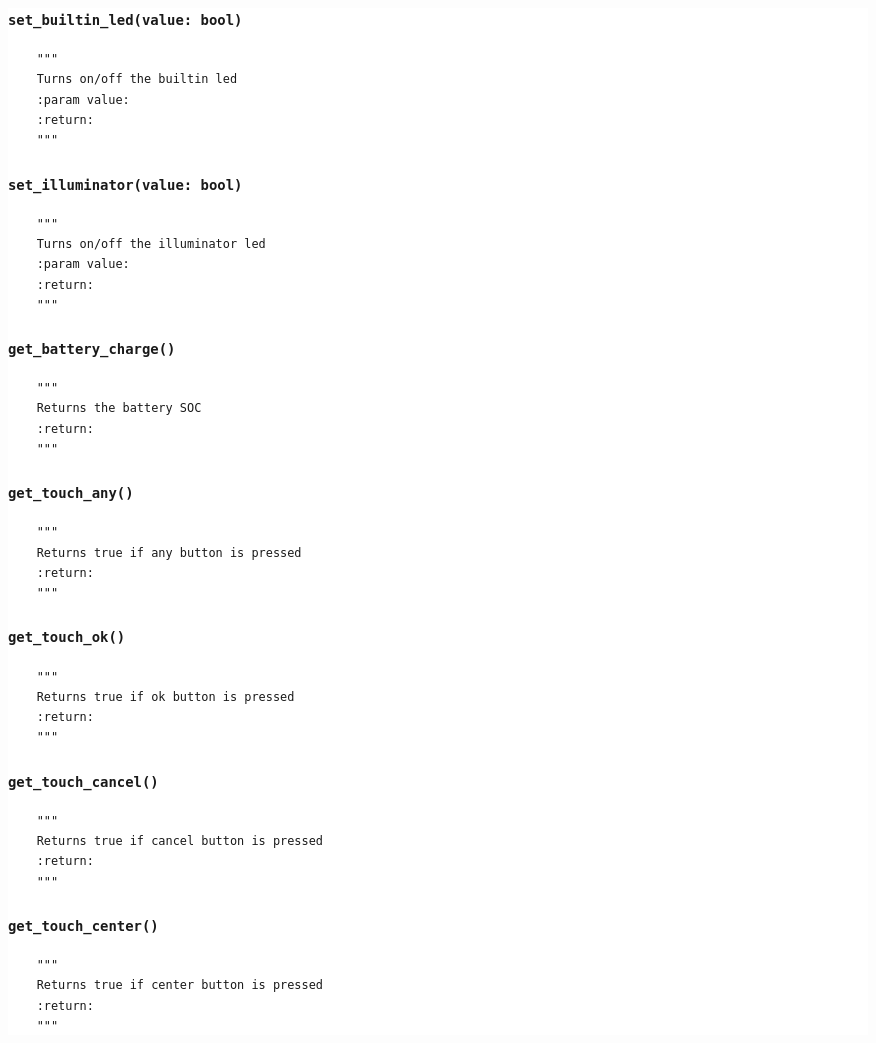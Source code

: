 
### `set_builtin_led(value: bool)`

        """
        Turns on/off the builtin led
        :param value:
        :return:
        """

### `set_illuminator(value: bool)`

        """
        Turns on/off the illuminator led
        :param value:
        :return:
        """


### `get_battery_charge()`

        """
        Returns the battery SOC
        :return:
        """

### `get_touch_any()`

        """
        Returns true if any button is pressed
        :return:
        """

### `get_touch_ok()`

        """
        Returns true if ok button is pressed
        :return:
        """

### `get_touch_cancel()`

        """
        Returns true if cancel button is pressed
        :return:
        """

### `get_touch_center()`

        """
        Returns true if center button is pressed
        :return:
        """
